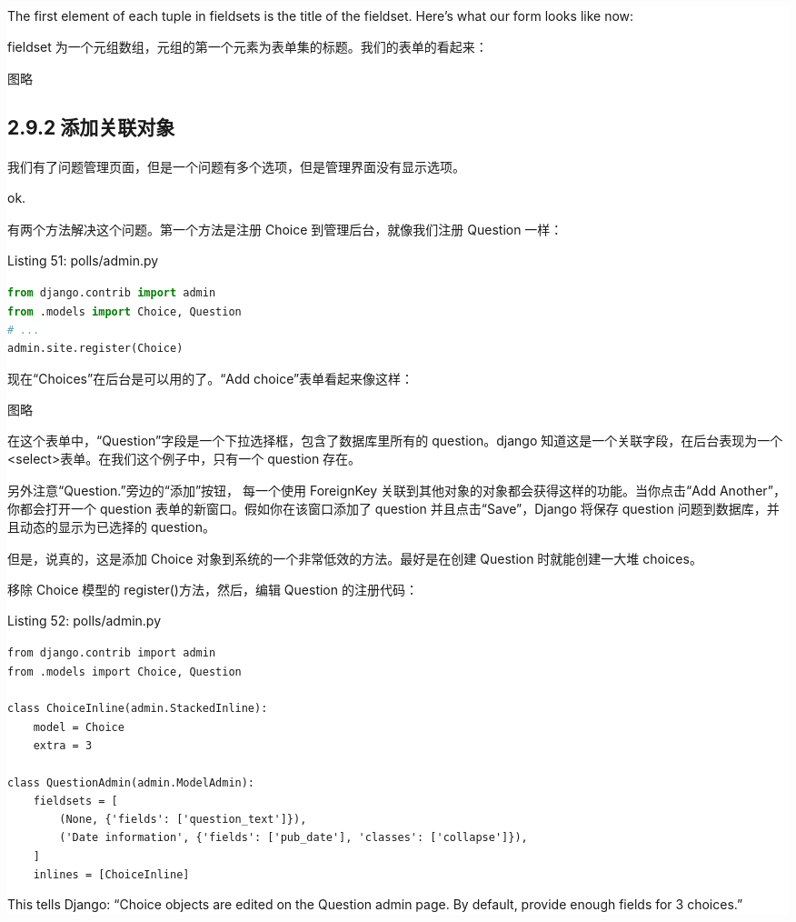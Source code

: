 The first element of each tuple in fieldsets is the title of the fieldset. Here’s what our form looks like now:

fieldset 为一个元组数组，元组的第一个元素为表单集的标题。我们的表单的看起来：

图略

## 2.9.2 添加关联对象

我们有了问题管理页面，但是一个问题有多个选项，但是管理界面没有显示选项。

ok.

有两个方法解决这个问题。第一个方法是注册 Choice 到管理后台，就像我们注册 Question 一样：

Listing 51: polls/admin.py

```python
from django.contrib import admin
from .models import Choice, Question
# ...
admin.site.register(Choice)
```

现在“Choices”在后台是可以用的了。“Add choice”表单看起来像这样：

图略

在这个表单中，“Question”字段是一个下拉选择框，包含了数据库里所有的 question。django 知道这是一个关联字段，在后台表现为一个\<select\>表单。在我们这个例子中，只有一个 question 存在。

另外注意“Question.”旁边的“添加”按钮， 每一个使用 ForeignKey 关联到其他对象的对象都会获得这样的功能。当你点击“Add Another”，你都会打开一个 question 表单的新窗口。假如你在该窗口添加了 question 并且点击“Save”，Django 将保存 question 问题到数据库，并且动态的显示为已选择的 question。

但是，说真的，这是添加 Choice 对象到系统的一个非常低效的方法。最好是在创建 Question 时就能创建一大堆 choices。

移除 Choice 模型的 register()方法，然后，编辑 Question 的注册代码：

Listing 52: polls/admin.py

```
from django.contrib import admin
from .models import Choice, Question

class ChoiceInline(admin.StackedInline):
    model = Choice
    extra = 3

class QuestionAdmin(admin.ModelAdmin):
    fieldsets = [
        (None, {'fields': ['question_text']}),
        ('Date information', {'fields': ['pub_date'], 'classes': ['collapse']}),
    ]
    inlines = [ChoiceInline]
```

This tells Django: “Choice objects are edited on the Question admin page. By default, provide enough fields for 3 choices.”
